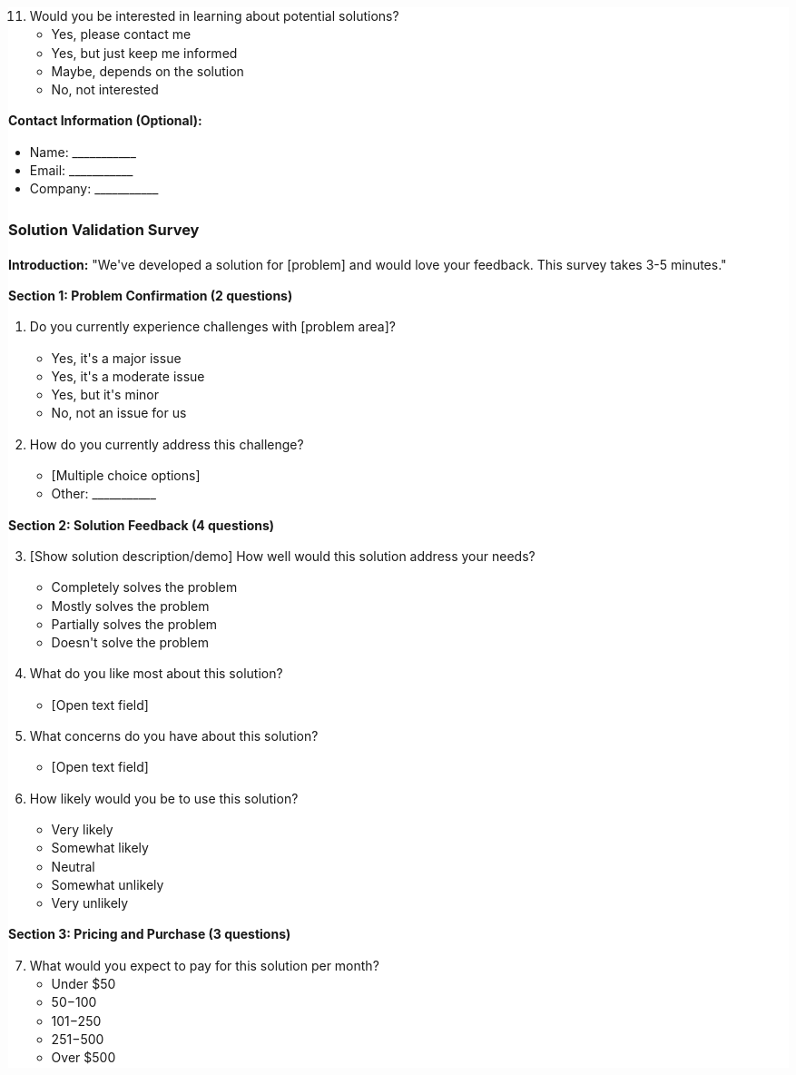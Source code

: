 11. Would you be interested in learning about potential solutions?
    - Yes, please contact me
    - Yes, but just keep me informed
    - Maybe, depends on the solution
    - No, not interested

**Contact Information (Optional):**
- Name: ___________
- Email: ___________
- Company: ___________

### Solution Validation Survey

**Introduction:**
"We've developed a solution for [problem] and would love your feedback. This survey takes 3-5 minutes."

**Section 1: Problem Confirmation (2 questions)**

1. Do you currently experience challenges with [problem area]?
   - Yes, it's a major issue
   - Yes, it's a moderate issue
   - Yes, but it's minor
   - No, not an issue for us

2. How do you currently address this challenge?
   - [Multiple choice options]
   - Other: ___________

**Section 2: Solution Feedback (4 questions)**

3. [Show solution description/demo]
   How well would this solution address your needs?
   - Completely solves the problem
   - Mostly solves the problem
   - Partially solves the problem
   - Doesn't solve the problem

4. What do you like most about this solution?
   - [Open text field]

5. What concerns do you have about this solution?
   - [Open text field]

6. How likely would you be to use this solution?
   - Very likely
   - Somewhat likely
   - Neutral
   - Somewhat unlikely
   - Very unlikely

**Section 3: Pricing and Purchase (3 questions)**

7. What would you expect to pay for this solution per month?
   - Under $50
   - $50-$100
   - $101-$250
   - $251-$500
   - Over $500
